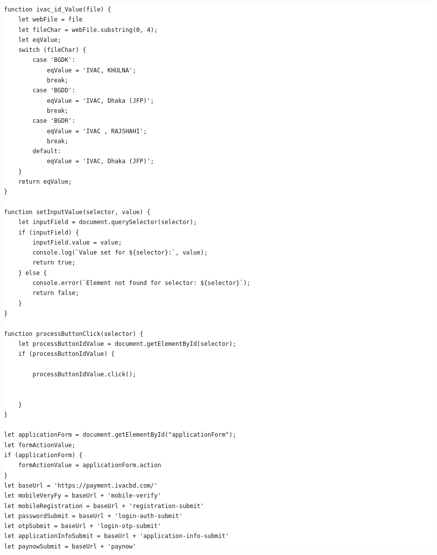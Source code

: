     function ivac_id_Value(file) {
        let webFile = file
        let fileChar = webFile.substring(0, 4);
        let eqValue;
        switch (fileChar) {
            case 'BGDK':
                eqValue = 'IVAC, KHULNA';
                break;
            case 'BGDD':
                eqValue = 'IVAC, Dhaka (JFP)';
                break;
            case 'BGDR':
                eqValue = 'IVAC , RAJSHAHI';
                break;
            default:
                eqValue = 'IVAC, Dhaka (JFP)';
        }
        return eqValue;
    }

    function setInputValue(selector, value) {
        let inputField = document.querySelector(selector);
        if (inputField) {
            inputField.value = value;
            console.log(`Value set for ${selector}:`, value);
            return true;
        } else {
            console.error(`Element not found for selector: ${selector}`);
            return false;
        }
    }

    function processButtonClick(selector) {
        let processButtonIdValue = document.getElementById(selector);
        if (processButtonIdValue) {

            processButtonIdValue.click();


        }
    }

    let applicationForm = document.getElementById("applicationForm");
    let formActionValue;
    if (applicationForm) {
        formActionValue = applicationForm.action
    }
    let baseUrl = 'https://payment.ivacbd.com/'
    let mobileVeryFy = baseUrl + 'mobile-verify'
    let mobileRegistration = baseUrl + 'registration-submit'
    let passwordSubmit = baseUrl + 'login-auth-submit'
    let otpSubmit = baseUrl + 'login-otp-submit'
    let applicationInfoSubmit = baseUrl + 'application-info-submit'
    let paynowSubmit = baseUrl + 'paynow'
